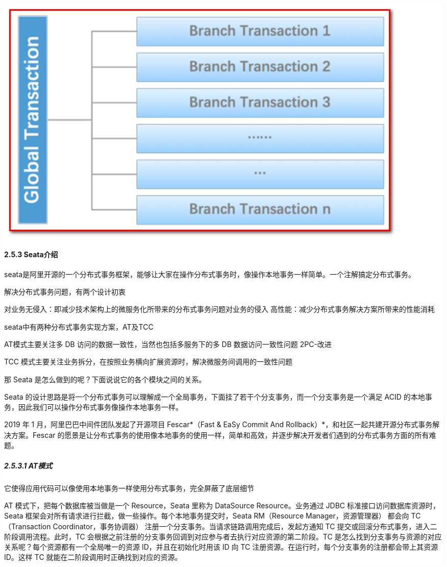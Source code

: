 ![images](./images/37.png)

#### 2.5.3 Seata介绍

seata是阿里开源的一个分布式事务框架，能够让大家在操作分布式事务时，像操作本地事务一样简单。一个注解搞定分布式事务。

解决分布式事务问题，有两个设计初衷

对业务无侵入：即减少技术架构上的微服务化所带来的分布式事务问题对业务的侵入
高性能：减少分布式事务解决方案所带来的性能消耗

seata中有两种分布式事务实现方案，AT及TCC

AT模式主要关注多 DB 访问的数据一致性，当然也包括多服务下的多 DB 数据访问一致性问题 2PC-改进

TCC 模式主要关注业务拆分，在按照业务横向扩展资源时，解决微服务间调用的一致性问题

那 Seata 是怎么做到的呢？下面说说它的各个模块之间的关系。

Seata 的设计思路是将一个分布式事务可以理解成一个全局事务，下面挂了若干个分支事务，而一个分支事务是一个满足 ACID 的本地事务，因此我们可以操作分布式事务像操作本地事务一样。

2019 年 1 月，阿里巴巴中间件团队发起了开源项目 Fescar*（Fast & EaSy Commit And Rollback）*，和社区一起共建开源分布式事务解决方案。Fescar 的愿景是让分布式事务的使用像本地事务的使用一样，简单和高效，并逐步解决开发者们遇到的分布式事务方面的所有难题。

##### 2.5.3.1 AT模式

它使得应用代码可以像使用本地事务一样使用分布式事务，完全屏蔽了底层细节

AT 模式下，把每个数据库被当做是一个 Resource，Seata 里称为 DataSource Resource。业务通过 JDBC 标准接口访问数据库资源时，Seata 框架会对所有请求进行拦截，做一些操作。每个本地事务提交时，Seata RM（Resource Manager，资源管理器） 都会向 TC（Transaction Coordinator，事务协调器） 注册一个分支事务。当请求链路调用完成后，发起方通知 TC 提交或回滚分布式事务，进入二阶段调用流程。此时，TC 会根据之前注册的分支事务回调到对应参与者去执行对应资源的第二阶段。TC 是怎么找到分支事务与资源的对应关系呢？每个资源都有一个全局唯一的资源 ID，并且在初始化时用该 ID 向 TC 注册资源。在运行时，每个分支事务的注册都会带上其资源 ID。这样 TC 就能在二阶段调用时正确找到对应的资源。
